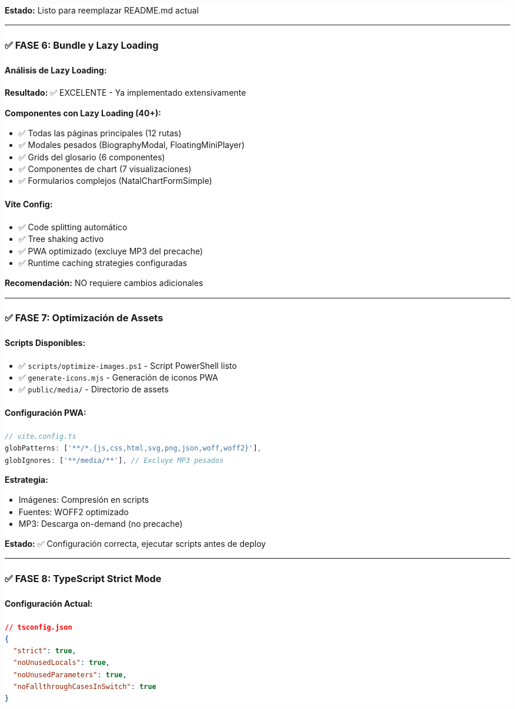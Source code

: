 **Estado:** Listo para reemplazar README.md actual

---

### ✅ FASE 6: Bundle y Lazy Loading

#### **Análisis de Lazy Loading:**
**Resultado:** ✅ EXCELENTE - Ya implementado extensivamente

**Componentes con Lazy Loading (40+):**
- ✅ Todas las páginas principales (12 rutas)
- ✅ Modales pesados (BiographyModal, FloatingMiniPlayer)
- ✅ Grids del glosario (6 componentes)
- ✅ Componentes de chart (7 visualizaciones)
- ✅ Formularios complejos (NatalChartFormSimple)

#### **Vite Config:**
- ✅ Code splitting automático
- ✅ Tree shaking activo
- ✅ PWA optimizado (excluye MP3 del precache)
- ✅ Runtime caching strategies configuradas

**Recomendación:** NO requiere cambios adicionales

---

### ✅ FASE 7: Optimización de Assets

#### **Scripts Disponibles:**
- ✅ `scripts/optimize-images.ps1` - Script PowerShell listo
- ✅ `generate-icons.mjs` - Generación de iconos PWA
- ✅ `public/media/` - Directorio de assets

#### **Configuración PWA:**
```javascript
// vite.config.ts
globPatterns: ['**/*.{js,css,html,svg,png,json,woff,woff2}'],
globIgnores: ['**/media/**'], // Excluye MP3 pesados
```

**Estrategia:**
- Imágenes: Compresión en scripts
- Fuentes: WOFF2 optimizado
- MP3: Descarga on-demand (no precache)

**Estado:** ✅ Configuración correcta, ejecutar scripts antes de deploy

---

### ✅ FASE 8: TypeScript Strict Mode

#### **Configuración Actual:**
```json
// tsconfig.json
{
  "strict": true,
  "noUnusedLocals": true,
  "noUnusedParameters": true,
  "noFallthroughCasesInSwitch": true
}
```
